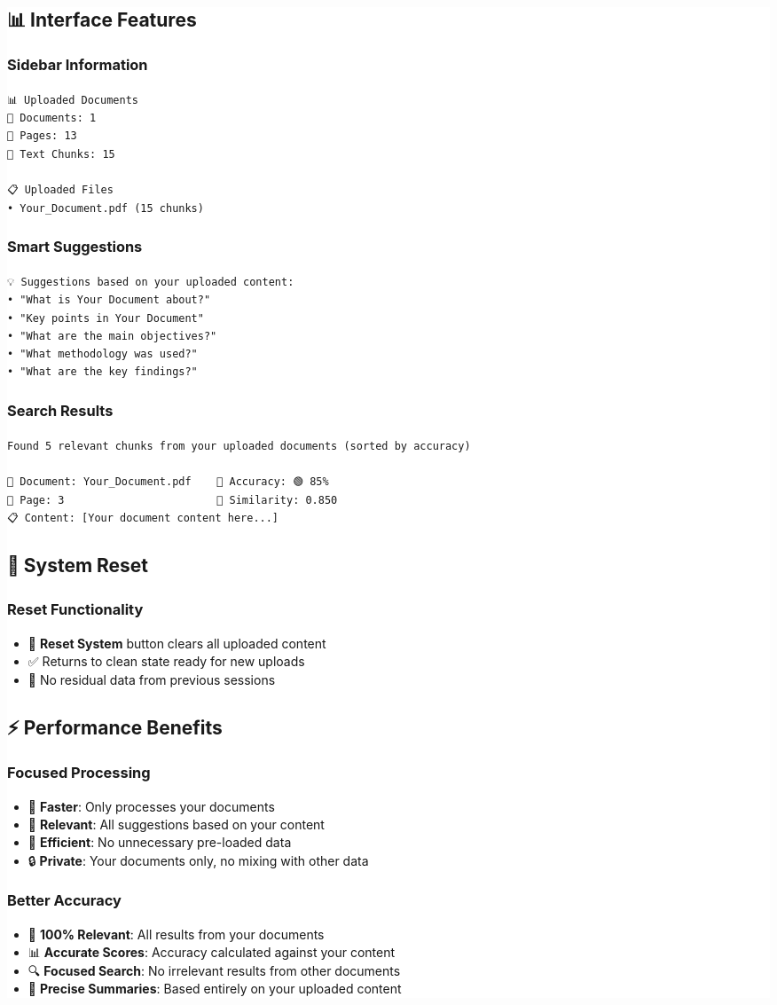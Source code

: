 ## 📊 **Interface Features**

### **Sidebar Information**
```
📊 Uploaded Documents
📄 Documents: 1
📄 Pages: 13
🔢 Text Chunks: 15

📋 Uploaded Files
• Your_Document.pdf (15 chunks)
```

### **Smart Suggestions**
```
💡 Suggestions based on your uploaded content:
• "What is Your Document about?"
• "Key points in Your Document"
• "What are the main objectives?"
• "What methodology was used?"
• "What are the key findings?"
```

### **Search Results**
```
Found 5 relevant chunks from your uploaded documents (sorted by accuracy)

📄 Document: Your_Document.pdf    🎯 Accuracy: 🟢 85%
📖 Page: 3                        🔗 Similarity: 0.850
📋 Content: [Your document content here...]
```

## 🔄 **System Reset**

### **Reset Functionality**
- 🔄 **Reset System** button clears all uploaded content
- ✅ Returns to clean state ready for new uploads
- 🚫 No residual data from previous sessions

## ⚡ **Performance Benefits**

### **Focused Processing**
- 🚀 **Faster**: Only processes your documents
- 🎯 **Relevant**: All suggestions based on your content
- 💾 **Efficient**: No unnecessary pre-loaded data
- 🔒 **Private**: Your documents only, no mixing with other data

### **Better Accuracy**
- 🎯 **100% Relevant**: All results from your documents
- 📊 **Accurate Scores**: Accuracy calculated against your content
- 🔍 **Focused Search**: No irrelevant results from other documents
- 📝 **Precise Summaries**: Based entirely on your uploaded content
